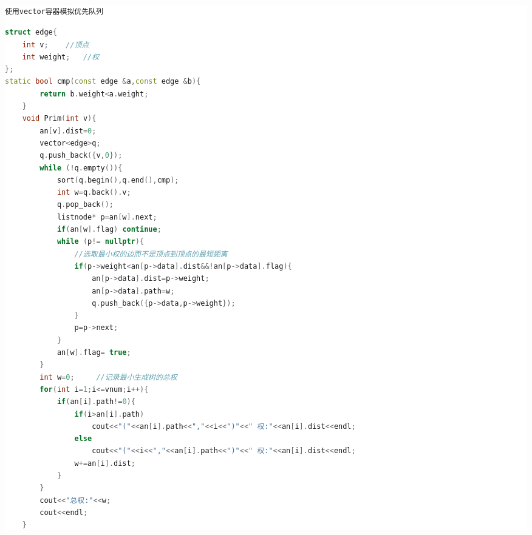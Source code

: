
`使用vector容器模拟优先队列`

```c++
struct edge{
    int v;    //顶点
    int weight;   //权
};
static bool cmp(const edge &a,const edge &b){
        return b.weight<a.weight;
    }
    void Prim(int v){
        an[v].dist=0;
        vector<edge>q;
        q.push_back({v,0});
        while (!q.empty()){
            sort(q.begin(),q.end(),cmp);
            int w=q.back().v;
            q.pop_back();
            listnode* p=an[w].next;
            if(an[w].flag) continue;
            while (p!= nullptr){
                //选取最小权的边而不是顶点到顶点的最短距离
                if(p->weight<an[p->data].dist&&!an[p->data].flag){
                    an[p->data].dist=p->weight;
                    an[p->data].path=w;
                    q.push_back({p->data,p->weight});
                }
                p=p->next;
            }
            an[w].flag= true;
        }
        int w=0;     //记录最小生成树的总权
        for(int i=1;i<=vnum;i++){
            if(an[i].path!=0){
                if(i>an[i].path)
                    cout<<"("<<an[i].path<<","<<i<<")"<<" 权:"<<an[i].dist<<endl;
                else
                    cout<<"("<<i<<","<<an[i].path<<")"<<" 权:"<<an[i].dist<<endl;
                w+=an[i].dist;
            }
        }
        cout<<"总权:"<<w;
        cout<<endl;
    }
```










